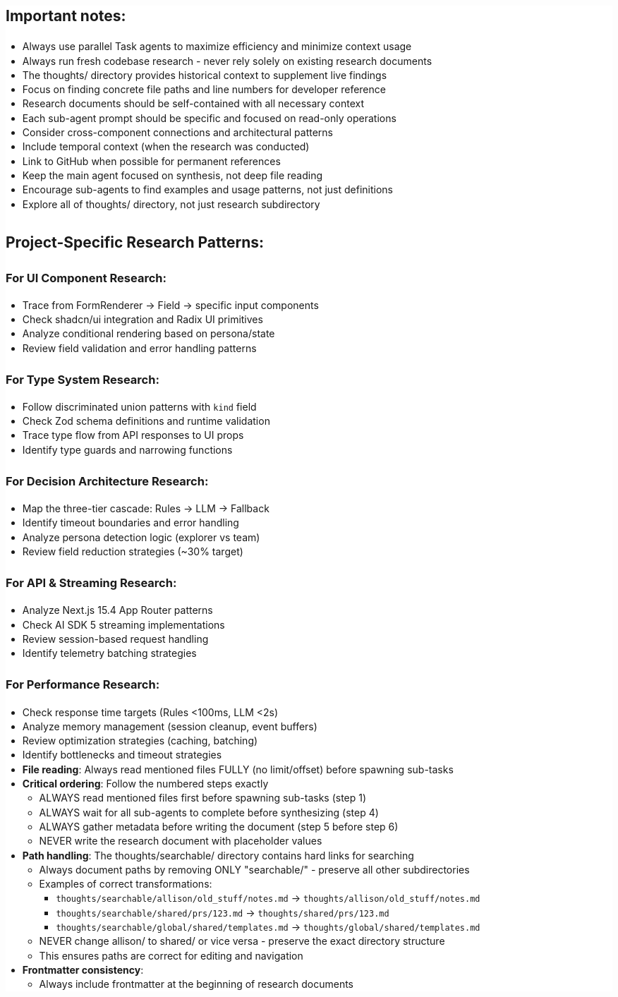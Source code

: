 ## Important notes:
- Always use parallel Task agents to maximize efficiency and minimize context usage
- Always run fresh codebase research - never rely solely on existing research documents
- The thoughts/ directory provides historical context to supplement live findings
- Focus on finding concrete file paths and line numbers for developer reference
- Research documents should be self-contained with all necessary context
- Each sub-agent prompt should be specific and focused on read-only operations
- Consider cross-component connections and architectural patterns
- Include temporal context (when the research was conducted)
- Link to GitHub when possible for permanent references
- Keep the main agent focused on synthesis, not deep file reading
- Encourage sub-agents to find examples and usage patterns, not just definitions
- Explore all of thoughts/ directory, not just research subdirectory

## Project-Specific Research Patterns:

### For UI Component Research:
- Trace from FormRenderer → Field → specific input components
- Check shadcn/ui integration and Radix UI primitives
- Analyze conditional rendering based on persona/state
- Review field validation and error handling patterns

### For Type System Research:
- Follow discriminated union patterns with `kind` field
- Check Zod schema definitions and runtime validation
- Trace type flow from API responses to UI props
- Identify type guards and narrowing functions

### For Decision Architecture Research:
- Map the three-tier cascade: Rules → LLM → Fallback
- Identify timeout boundaries and error handling
- Analyze persona detection logic (explorer vs team)
- Review field reduction strategies (~30% target)

### For API & Streaming Research:
- Analyze Next.js 15.4 App Router patterns
- Check AI SDK 5 streaming implementations
- Review session-based request handling
- Identify telemetry batching strategies

### For Performance Research:
- Check response time targets (Rules <100ms, LLM <2s)
- Analyze memory management (session cleanup, event buffers)
- Review optimization strategies (caching, batching)
- Identify bottlenecks and timeout strategies
- **File reading**: Always read mentioned files FULLY (no limit/offset) before spawning sub-tasks
- **Critical ordering**: Follow the numbered steps exactly
  - ALWAYS read mentioned files first before spawning sub-tasks (step 1)
  - ALWAYS wait for all sub-agents to complete before synthesizing (step 4)
  - ALWAYS gather metadata before writing the document (step 5 before step 6)
  - NEVER write the research document with placeholder values
- **Path handling**: The thoughts/searchable/ directory contains hard links for searching
  - Always document paths by removing ONLY "searchable/" - preserve all other subdirectories
  - Examples of correct transformations:
    - `thoughts/searchable/allison/old_stuff/notes.md` → `thoughts/allison/old_stuff/notes.md`
    - `thoughts/searchable/shared/prs/123.md` → `thoughts/shared/prs/123.md`
    - `thoughts/searchable/global/shared/templates.md` → `thoughts/global/shared/templates.md`
  - NEVER change allison/ to shared/ or vice versa - preserve the exact directory structure
  - This ensures paths are correct for editing and navigation
- **Frontmatter consistency**:
  - Always include frontmatter at the beginning of research documents